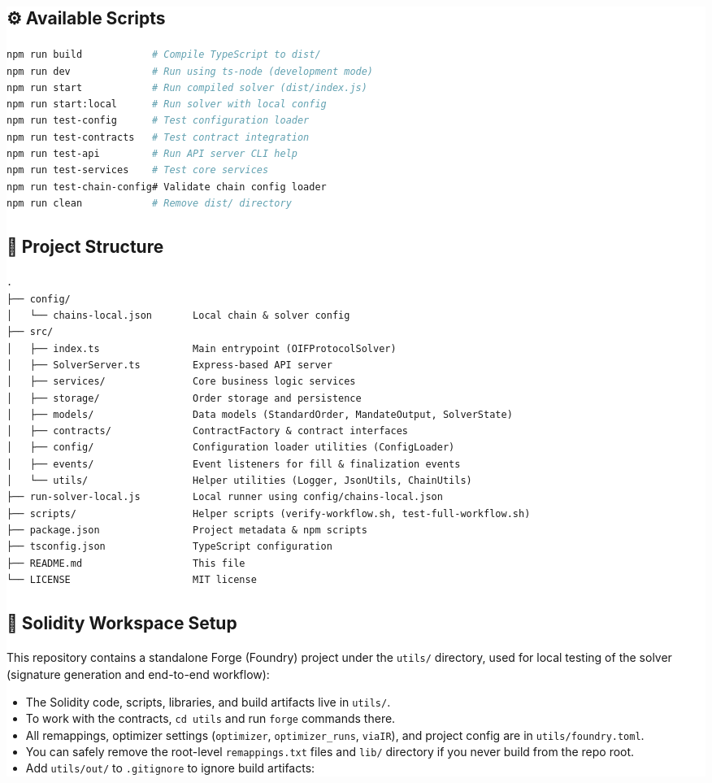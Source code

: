 ## ⚙️ Available Scripts

```bash
npm run build            # Compile TypeScript to dist/
npm run dev              # Run using ts-node (development mode)
npm run start            # Run compiled solver (dist/index.js)
npm run start:local      # Run solver with local config
npm run test-config      # Test configuration loader
npm run test-contracts   # Test contract integration
npm run test-api         # Run API server CLI help
npm run test-services    # Test core services
npm run test-chain-config# Validate chain config loader
npm run clean            # Remove dist/ directory
```

## 📁 Project Structure

```
.
├── config/
│   └── chains-local.json       Local chain & solver config
├── src/
│   ├── index.ts                Main entrypoint (OIFProtocolSolver)
│   ├── SolverServer.ts         Express-based API server
│   ├── services/               Core business logic services
│   ├── storage/                Order storage and persistence
│   ├── models/                 Data models (StandardOrder, MandateOutput, SolverState)
│   ├── contracts/              ContractFactory & contract interfaces
│   ├── config/                 Configuration loader utilities (ConfigLoader)
│   ├── events/                 Event listeners for fill & finalization events
│   └── utils/                  Helper utilities (Logger, JsonUtils, ChainUtils)
├── run-solver-local.js         Local runner using config/chains-local.json
├── scripts/                    Helper scripts (verify-workflow.sh, test-full-workflow.sh)
├── package.json                Project metadata & npm scripts
├── tsconfig.json               TypeScript configuration
├── README.md                   This file
└── LICENSE                     MIT license
```

## 🔧 Solidity Workspace Setup

This repository contains a standalone Forge (Foundry) project under the `utils/` directory, used for local testing of the solver (signature generation and end-to-end workflow):

- The Solidity code, scripts, libraries, and build artifacts live in `utils/`.
- To work with the contracts, `cd utils` and run `forge` commands there.
- All remappings, optimizer settings (`optimizer`, `optimizer_runs`, `viaIR`), and project config are in `utils/foundry.toml`.
- You can safely remove the root-level `remappings.txt` files and `lib/` directory if you never build from the repo root.
- Add `utils/out/` to `.gitignore` to ignore build artifacts:
